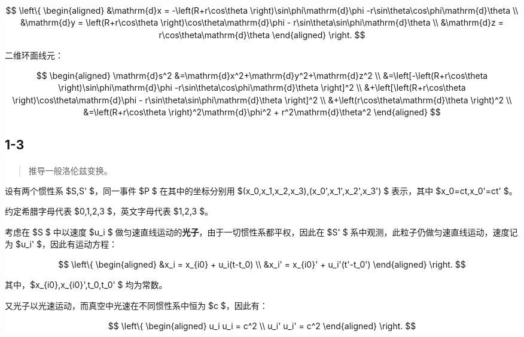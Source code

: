 $$
\left\{
\begin{aligned}
&\mathrm{d}x = -\left(R+r\cos\theta \right)\sin\phi\mathrm{d}\phi -r\sin\theta\cos\phi\mathrm{d}\theta \\
&\mathrm{d}y = \left(R+r\cos\theta \right)\cos\theta\mathrm{d}\phi - r\sin\theta\sin\phi\mathrm{d}\theta \\
&\mathrm{d}z = r\cos\theta\mathrm{d}\theta
\end{aligned}
\right.
$$

二维环面线元：

$$
\begin{aligned}
\mathrm{d}s^2
&=\mathrm{d}x^2+\mathrm{d}y^2+\mathrm{d}z^2 \\
&=\left[-\left(R+r\cos\theta \right)\sin\phi\mathrm{d}\phi -r\sin\theta\cos\phi\mathrm{d}\theta \right]^2 \\
&+\left[\left(R+r\cos\theta \right)\cos\theta\mathrm{d}\phi - r\sin\theta\sin\phi\mathrm{d}\theta \right]^2 \\
&+\left(r\cos\theta\mathrm{d}\theta \right)^2 \\
&=\left(R+r\cos\theta \right)^2\mathrm{d}\phi^2 + r^2\mathrm{d}\theta^2
\end{aligned}
$$

## 1-3

> 推导一般洛伦兹变换。

设有两个惯性系 $S,S' $，同一事件 $P $ 在其中的坐标分别用 $(x_0,x_1,x_2,x_3),(x_0',x_1',x_2',x_3') $ 表示，其中 $x_0=ct,x_0'=ct' $。

约定希腊字母代表 $0,1,2,3 $，英文字母代表 $1,2,3 $。

考虑在 $S $ 中以速度 $u_i $ 做匀速直线运动的**光子**，由于一切惯性系都平权，因此在 $S' $ 系中观测，此粒子仍做匀速直线运动，速度记为 $u_i' $，因此有运动方程：

$$
\left\{
\begin{aligned}
&x_i = x_{i0} + u_i(t-t_0) \\
&x_i' = x_{i0}' + u_i'(t'-t_0')
\end{aligned}
\right.
$$

其中，$x_{i0},x_{i0}',t_0,t_0' $ 均为常数。

又光子以光速运动，而真空中光速在不同惯性系中恒为 $c $，因此有：

$$
\left\{
\begin{aligned}
u_i u_i = c^2 \\
u_i' u_i' = c^2
\end{aligned}
\right.
$$
